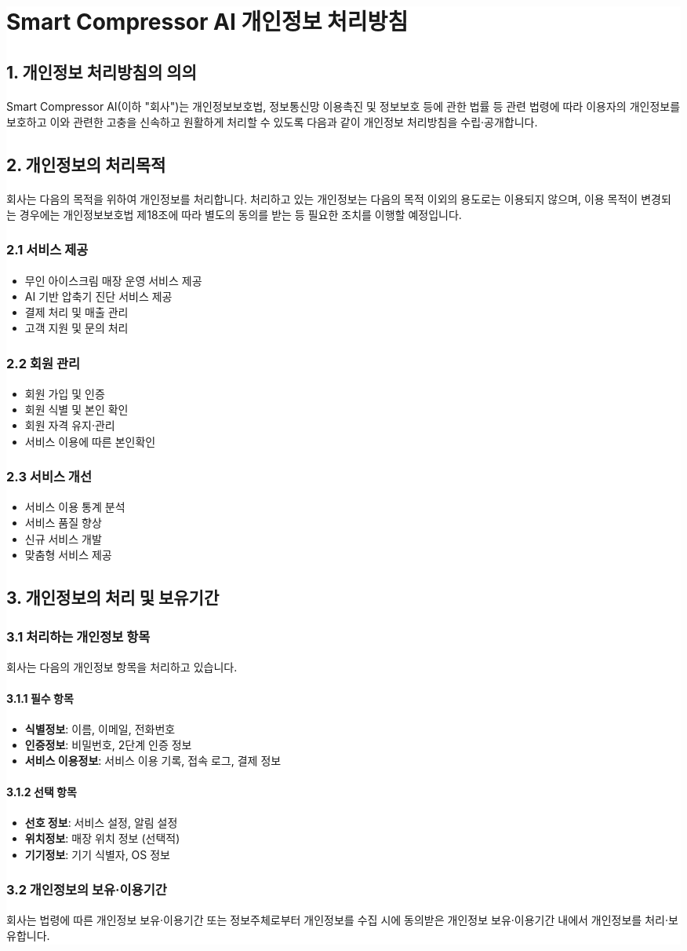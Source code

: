 # Smart Compressor AI 개인정보 처리방침

## 1. 개인정보 처리방침의 의의

Smart Compressor AI(이하 "회사")는 개인정보보호법, 정보통신망 이용촉진 및 정보보호 등에 관한 법률 등 관련 법령에 따라 이용자의 개인정보를 보호하고 이와 관련한 고충을 신속하고 원활하게 처리할 수 있도록 다음과 같이 개인정보 처리방침을 수립·공개합니다.

## 2. 개인정보의 처리목적

회사는 다음의 목적을 위하여 개인정보를 처리합니다. 처리하고 있는 개인정보는 다음의 목적 이외의 용도로는 이용되지 않으며, 이용 목적이 변경되는 경우에는 개인정보보호법 제18조에 따라 별도의 동의를 받는 등 필요한 조치를 이행할 예정입니다.

### 2.1 서비스 제공
- 무인 아이스크림 매장 운영 서비스 제공
- AI 기반 압축기 진단 서비스 제공
- 결제 처리 및 매출 관리
- 고객 지원 및 문의 처리

### 2.2 회원 관리
- 회원 가입 및 인증
- 회원 식별 및 본인 확인
- 회원 자격 유지·관리
- 서비스 이용에 따른 본인확인

### 2.3 서비스 개선
- 서비스 이용 통계 분석
- 서비스 품질 향상
- 신규 서비스 개발
- 맞춤형 서비스 제공

## 3. 개인정보의 처리 및 보유기간

### 3.1 처리하는 개인정보 항목
회사는 다음의 개인정보 항목을 처리하고 있습니다.

#### 3.1.1 필수 항목
- **식별정보**: 이름, 이메일, 전화번호
- **인증정보**: 비밀번호, 2단계 인증 정보
- **서비스 이용정보**: 서비스 이용 기록, 접속 로그, 결제 정보

#### 3.1.2 선택 항목
- **선호 정보**: 서비스 설정, 알림 설정
- **위치정보**: 매장 위치 정보 (선택적)
- **기기정보**: 기기 식별자, OS 정보

### 3.2 개인정보의 보유·이용기간
회사는 법령에 따른 개인정보 보유·이용기간 또는 정보주체로부터 개인정보를 수집 시에 동의받은 개인정보 보유·이용기간 내에서 개인정보를 처리·보유합니다.
